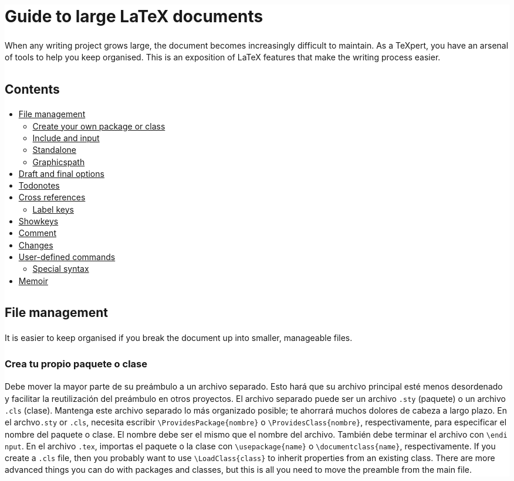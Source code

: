 # Guide to large LaTeX documents
When any writing project grows large,
the document becomes increasingly difficult to maintain.
As a TeXpert,
you have an arsenal of tools to help you keep organised.
This is an exposition of LaTeX features that make the writing process easier.

## Contents
* [File management](#file-management)
  * [Create your own package or class](#create-your-own-package-or-class)
  * [Include and input](#include-and-input)
  * [Standalone](#standalone)
  * [Graphicspath](#graphicspath)
* [Draft and final options](#draft-and-final-options)
* [Todonotes](#todonotes)
* [Cross references](#cross-references)
  * [Label keys](#label-keys)
* [Showkeys](#showkeys)
* [Comment](#comment)
* [Changes](#changes)
* [User-defined commands](#user-defined-commands)
  * [Special syntax](#special-syntax)
* [Memoir](#memoir)

## File management
It is easier to keep organised if you break the document up into smaller, manageable files.

### Crea tu propio paquete o clase
Debe mover la mayor parte de su preámbulo a un archivo separado.
Esto hará que su archivo principal esté menos desordenado
y facilitar la reutilización del preámbulo en otros proyectos.
El archivo separado puede ser un archivo `.sty` (paquete) o un archivo `.cls` (clase).
Mantenga este archivo separado lo más organizado posible;
te ahorrará muchos dolores de cabeza a largo plazo.
En el archvo`.sty` or `.cls`,
necesita escribir `\ProvidesPackage{nombre}` o `\ProvidesClass{nombre}`,
respectivamente, para especificar el nombre del paquete o clase.
El nombre debe ser el mismo que el nombre del archivo.
También debe terminar el archivo con `\endinput`.
En el archivo `.tex`,
importas el paquete o la clase con `\usepackage{name}` o `\documentclass{name}`,
respectivamente.
If you create a `.cls` file,
then you probably want to use `\LoadClass{class}`
to inherit properties from an existing class.
There are more advanced things you can do with packages and classes,
but this is all you need to move the preamble from the main file.
